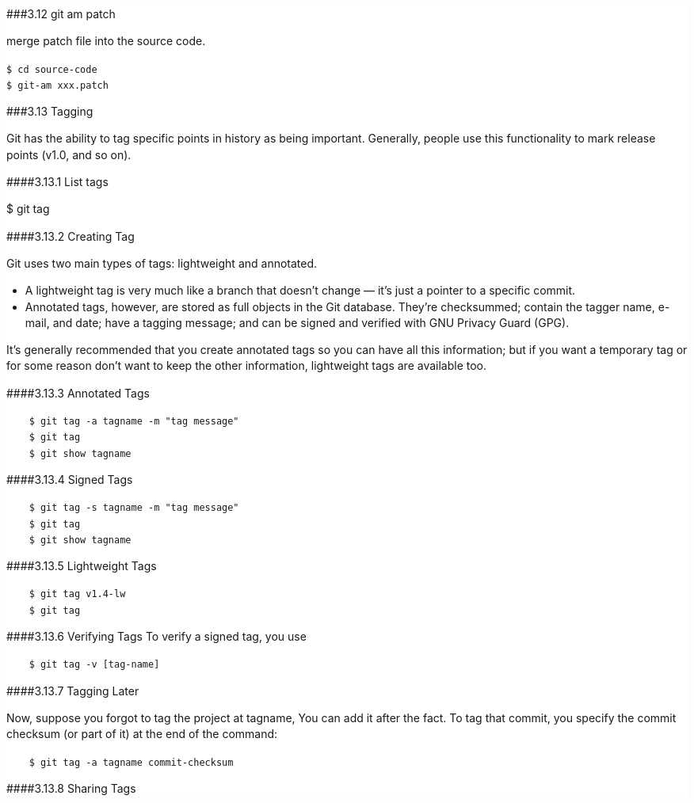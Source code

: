 ###3.12 git am patch

merge patch file into the source code.

    $ cd source-code
    $ git-am xxx.patch

###3.13 Tagging

Git has the ability to tag specific points in history as being important.
Generally, people use this functionality to mark release points (v1.0, and so on).

####3.13.1 List tags

$ git tag

####3.13.2 Creating Tag

Git uses two main types of tags: lightweight and annotated. 

- A lightweight tag is very much like a branch that doesn’t change — it’s just a pointer to a specific commit.
- Annotated tags, however, are stored as full objects in the Git database. They’re checksummed;
contain the tagger name, e-mail, and date; have a tagging message; and can
 be signed and verified with GNU Privacy Guard (GPG). 

It’s generally recommended
that you create annotated tags so you can have all this information; but if you want a
temporary tag or for some reason don’t want to keep the other information, lightweight
tags are available too.

####3.13.3 Annotated Tags
		
		$ git tag -a tagname -m "tag message"
		$ git tag
		$ git show tagname
####3.13.4 Signed Tags
		
		$ git tag -s tagname -m "tag message"
		$ git tag
		$ git show tagname

####3.13.5 Lightweight Tags
		
		$ git tag v1.4-lw
		$ git tag

####3.13.6 Verifying Tags
To verify a signed tag, you use 

		$ git tag -v [tag-name]

####3.13.7 Tagging Later

Now, suppose you forgot to tag the project at tagname, You can add it after the fact. To tag that commit, you specify the
commit checksum (or part of it) at the end of the command:
		
		$ git tag -a tagname commit-checksum

####3.13.8 Sharing Tags
